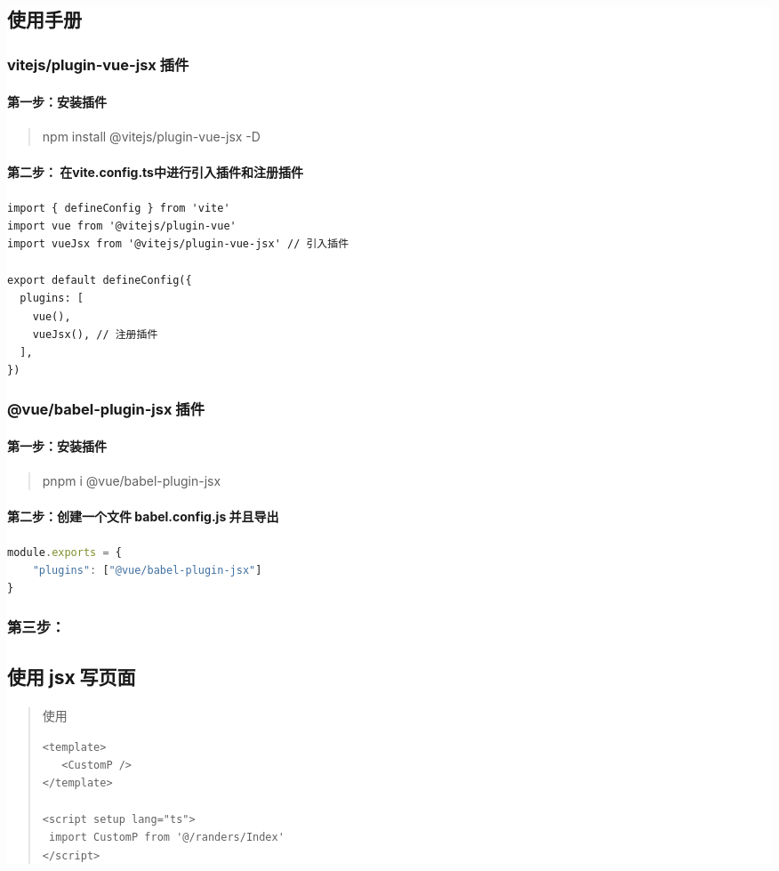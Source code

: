 ## 使用手册

### vitejs/plugin-vue-jsx 插件

#### 第一步：安装插件

>npm install @vitejs/plugin-vue-jsx -D

#### 第二步： 在vite.config.ts中进行引入插件和注册插件

```tsx
import { defineConfig } from 'vite'
import vue from '@vitejs/plugin-vue'
import vueJsx from '@vitejs/plugin-vue-jsx' // 引入插件

export default defineConfig({
  plugins: [
    vue(),
    vueJsx(), // 注册插件
  ],
})
```

### @vue/babel-plugin-jsx 插件

#### 第一步：安装插件

> pnpm i  @vue/babel-plugin-jsx 

#### 第二步：创建一个文件  babel.config.js  并且导出

```ts
module.exports = {
    "plugins": ["@vue/babel-plugin-jsx"]
}
```



### 第三步：

## 使用 jsx 写页面

>使用
>
>```vue
><template>
> 	 <CustomP />
></template>
>
><script setup lang="ts">
>  import CustomP from '@/randers/Index'
></script>
>```
